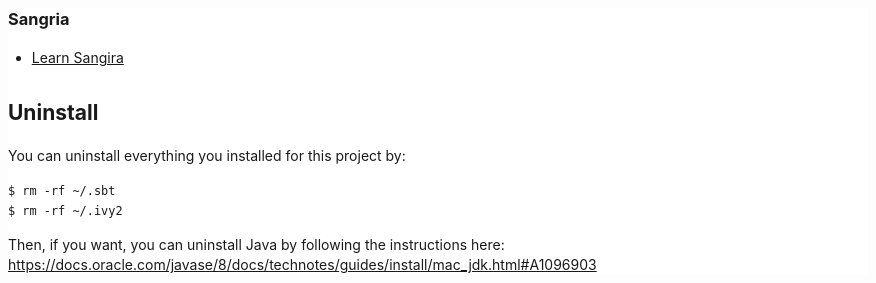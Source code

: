 ### Sangria

* [Learn Sangira](http://sangria-graphql.org/learn/)

## Uninstall

You can uninstall everything you installed for this project by:

```
$ rm -rf ~/.sbt
$ rm -rf ~/.ivy2
```

Then, if you want, you can uninstall Java by following the instructions here: https://docs.oracle.com/javase/8/docs/technotes/guides/install/mac_jdk.html#A1096903
